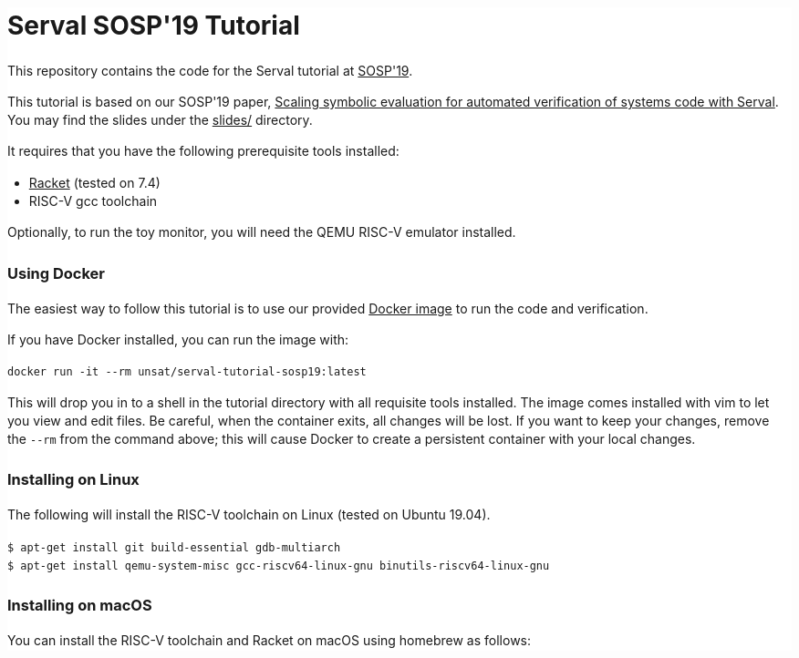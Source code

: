 # Serval SOSP'19 Tutorial

This repository contains the code for the Serval tutorial
at [SOSP'19](https://sosp19.rcs.uwaterloo.ca).

This tutorial is based on our SOSP'19 paper,
[Scaling symbolic evaluation for automated verification of systems code with Serval](https://unsat.cs.washington.edu/papers/nelson-serval.pdf).
You may find the slides under the [slides/](slides/) directory.

It requires that you have the following prerequisite
tools installed:

- [Racket](https://download.racket-lang.org) (tested on 7.4)
- RISC-V gcc toolchain

Optionally, to run the toy monitor, you will
need the QEMU RISC-V emulator installed.

### Using Docker

The easiest way to follow this tutorial
is to use our provided [Docker image](https://cloud.docker.com/u/unsat/repository/docker/unsat/serval-tutorial-sosp19) to run
the code and verification.

If you have Docker installed, you can run
the image with:

```
docker run -it --rm unsat/serval-tutorial-sosp19:latest
```

This will drop you in to a shell in the tutorial directory
with all requisite tools installed. The image comes installed
with vim to let you view and edit files. Be careful, when
the container exits, all changes will be lost. If you want
to keep your changes, remove the `--rm` from the command
above; this will cause Docker to create a persistent container
with your local changes.

### Installing on Linux

The following will install the RISC-V toolchain
on Linux (tested on Ubuntu 19.04).

```
$ apt-get install git build-essential gdb-multiarch
$ apt-get install qemu-system-misc gcc-riscv64-linux-gnu binutils-riscv64-linux-gnu
```

### Installing on macOS

You can install the RISC-V toolchain and Racket on
macOS using homebrew as follows:
